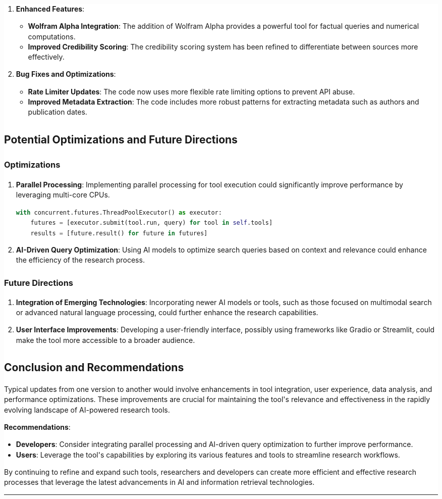 1. **Enhanced Features**:
   - **Wolfram Alpha Integration**: The addition of Wolfram Alpha provides a powerful tool for factual queries and numerical computations.
   - **Improved Credibility Scoring**: The credibility scoring system has been refined to differentiate between sources more effectively.

2. **Bug Fixes and Optimizations**:
   - **Rate Limiter Updates**: The code now uses more flexible rate limiting options to prevent API abuse.
   - **Improved Metadata Extraction**: The code includes more robust patterns for extracting metadata such as authors and publication dates.

## Potential Optimizations and Future Directions

### Optimizations

1. **Parallel Processing**: Implementing parallel processing for tool execution could significantly improve performance by leveraging multi-core CPUs.

   ```python
   with concurrent.futures.ThreadPoolExecutor() as executor:
       futures = [executor.submit(tool.run, query) for tool in self.tools]
       results = [future.result() for future in futures]
   ```

2. **AI-Driven Query Optimization**: Using AI models to optimize search queries based on context and relevance could enhance the efficiency of the research process.

### Future Directions

1. **Integration of Emerging Technologies**: Incorporating newer AI models or tools, such as those focused on multimodal search or advanced natural language processing, could further enhance the research capabilities.

2. **User Interface Improvements**: Developing a user-friendly interface, possibly using frameworks like Gradio or Streamlit, could make the tool more accessible to a broader audience.

## Conclusion and Recommendations

Typical updates from one version to another would involve enhancements in tool integration, user experience, data analysis, and performance optimizations. These improvements are crucial for maintaining the tool's relevance and effectiveness in the rapidly evolving landscape of AI-powered research tools.

**Recommendations**:

- **Developers**: Consider integrating parallel processing and AI-driven query optimization to further improve performance.
- **Users**: Leverage the tool's capabilities by exploring its various features and tools to streamline research workflows.

By continuing to refine and expand such tools, researchers and developers can create more efficient and effective research processes that leverage the latest advancements in AI and information retrieval technologies.

---